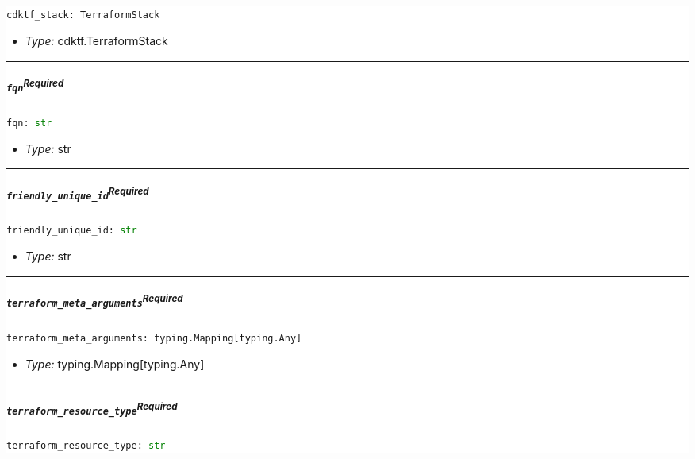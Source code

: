 ```python
cdktf_stack: TerraformStack
```

- *Type:* cdktf.TerraformStack

---

##### `fqn`<sup>Required</sup> <a name="fqn" id="@cdktf/provider-azurerm.postgresqlFlexibleServerActiveDirectoryAdministrator.PostgresqlFlexibleServerActiveDirectoryAdministrator.property.fqn"></a>

```python
fqn: str
```

- *Type:* str

---

##### `friendly_unique_id`<sup>Required</sup> <a name="friendly_unique_id" id="@cdktf/provider-azurerm.postgresqlFlexibleServerActiveDirectoryAdministrator.PostgresqlFlexibleServerActiveDirectoryAdministrator.property.friendlyUniqueId"></a>

```python
friendly_unique_id: str
```

- *Type:* str

---

##### `terraform_meta_arguments`<sup>Required</sup> <a name="terraform_meta_arguments" id="@cdktf/provider-azurerm.postgresqlFlexibleServerActiveDirectoryAdministrator.PostgresqlFlexibleServerActiveDirectoryAdministrator.property.terraformMetaArguments"></a>

```python
terraform_meta_arguments: typing.Mapping[typing.Any]
```

- *Type:* typing.Mapping[typing.Any]

---

##### `terraform_resource_type`<sup>Required</sup> <a name="terraform_resource_type" id="@cdktf/provider-azurerm.postgresqlFlexibleServerActiveDirectoryAdministrator.PostgresqlFlexibleServerActiveDirectoryAdministrator.property.terraformResourceType"></a>

```python
terraform_resource_type: str
```
